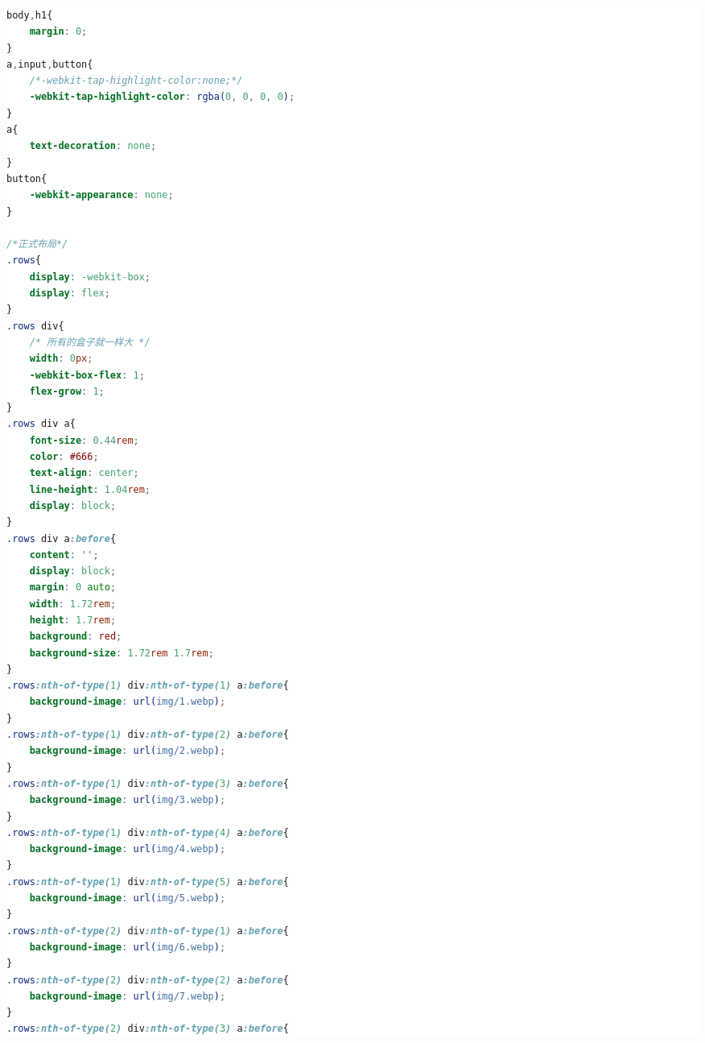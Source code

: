 ```css
body,h1{
	margin: 0;
}
a,input,button{
	/*-webkit-tap-highlight-color:none;*/
	-webkit-tap-highlight-color: rgba(0, 0, 0, 0);
}
a{
	text-decoration: none;
}
button{
	-webkit-appearance: none;
}

/*正式布局*/
.rows{
	display: -webkit-box;
	display: flex;
}
.rows div{
	/* 所有的盒子就一样大 */
	width: 0px;
	-webkit-box-flex: 1;
	flex-grow: 1;
}
.rows div a{
	font-size: 0.44rem;
	color: #666;
	text-align: center;
	line-height: 1.04rem;
	display: block;
}
.rows div a:before{
	content: '';
	display: block;
	margin: 0 auto;
	width: 1.72rem;
	height: 1.7rem;
	background: red;
	background-size: 1.72rem 1.7rem;
}
.rows:nth-of-type(1) div:nth-of-type(1) a:before{
	background-image: url(img/1.webp);
}
.rows:nth-of-type(1) div:nth-of-type(2) a:before{
	background-image: url(img/2.webp);
}
.rows:nth-of-type(1) div:nth-of-type(3) a:before{
	background-image: url(img/3.webp);
}
.rows:nth-of-type(1) div:nth-of-type(4) a:before{
	background-image: url(img/4.webp);
}
.rows:nth-of-type(1) div:nth-of-type(5) a:before{
	background-image: url(img/5.webp);
}
.rows:nth-of-type(2) div:nth-of-type(1) a:before{
	background-image: url(img/6.webp);
}
.rows:nth-of-type(2) div:nth-of-type(2) a:before{
	background-image: url(img/7.webp);
}
.rows:nth-of-type(2) div:nth-of-type(3) a:before{
```